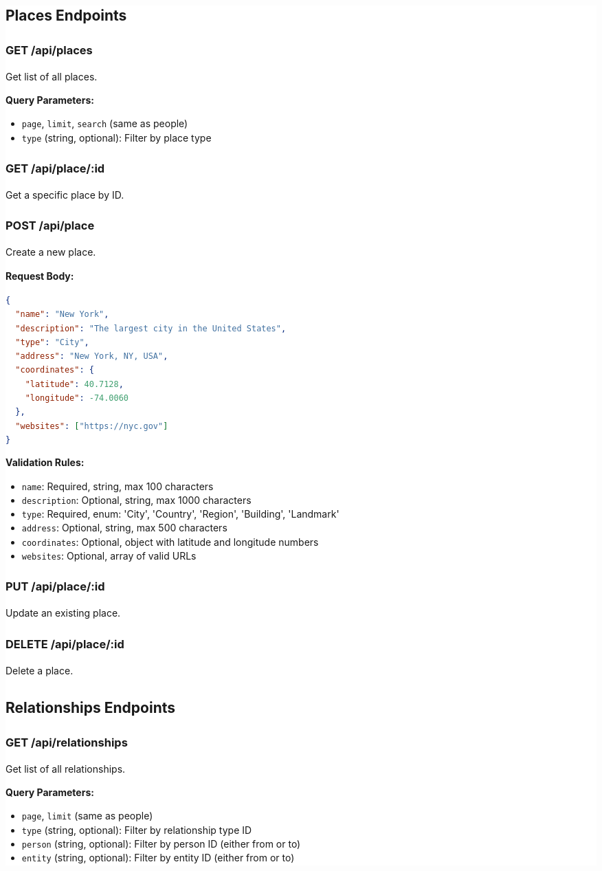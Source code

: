 ## Places Endpoints

### GET /api/places
Get list of all places.

**Query Parameters:**
- `page`, `limit`, `search` (same as people)
- `type` (string, optional): Filter by place type

### GET /api/place/:id
Get a specific place by ID.

### POST /api/place
Create a new place.

**Request Body:**
```json
{
  "name": "New York",
  "description": "The largest city in the United States",
  "type": "City",
  "address": "New York, NY, USA",
  "coordinates": {
    "latitude": 40.7128,
    "longitude": -74.0060
  },
  "websites": ["https://nyc.gov"]
}
```

**Validation Rules:**
- `name`: Required, string, max 100 characters
- `description`: Optional, string, max 1000 characters
- `type`: Required, enum: 'City', 'Country', 'Region', 'Building', 'Landmark'
- `address`: Optional, string, max 500 characters
- `coordinates`: Optional, object with latitude and longitude numbers
- `websites`: Optional, array of valid URLs

### PUT /api/place/:id
Update an existing place.

### DELETE /api/place/:id
Delete a place.

## Relationships Endpoints

### GET /api/relationships
Get list of all relationships.

**Query Parameters:**
- `page`, `limit` (same as people)
- `type` (string, optional): Filter by relationship type ID
- `person` (string, optional): Filter by person ID (either from or to)
- `entity` (string, optional): Filter by entity ID (either from or to)
